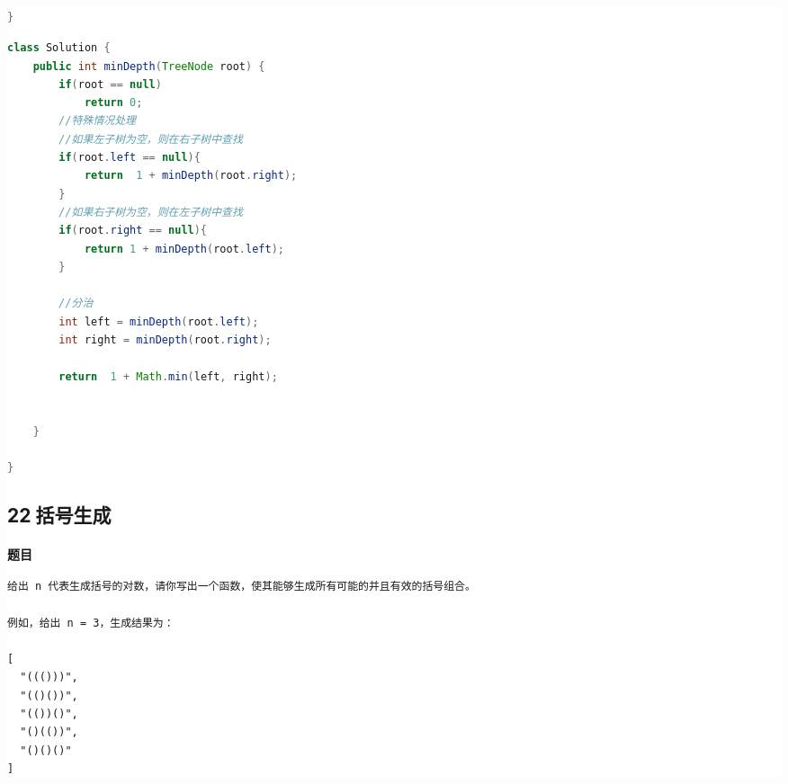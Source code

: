 ```Java
}

```

```Java
class Solution {
    public int minDepth(TreeNode root) {
        if(root == null)
            return 0;
        //特殊情况处理
        //如果左子树为空，则在右子树中查找
        if(root.left == null){
            return  1 + minDepth(root.right);
        }
        //如果右子树为空，则在左子树中查找
        if(root.right == null){
            return 1 + minDepth(root.left);
        }

        //分治
        int left = minDepth(root.left);
        int right = minDepth(root.right);

        return  1 + Math.min(left, right);

        
    }

}

```



## 22 括号生成

**题目**

```html
给出 n 代表生成括号的对数，请你写出一个函数，使其能够生成所有可能的并且有效的括号组合。

例如，给出 n = 3，生成结果为：

[
  "((()))",
  "(()())",
  "(())()",
  "()(())",
  "()()()"
]

```
